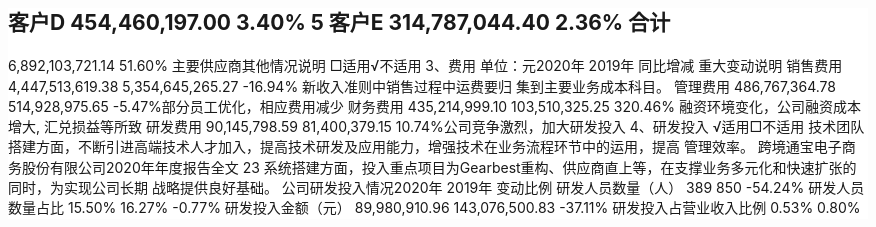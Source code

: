 客户D
454,460,197.00
3.40%
5
客户E
314,787,044.40
2.36%
合计
--
6,892,103,721.14
51.60%
主要供应商其他情况说明
□适用√不适用
3、费用
单位：元2020年
2019年
同比增减
重大变动说明
销售费用
4,447,513,619.38
5,354,645,265.27
-16.94%
新收入准则中销售过程中运费要归
集到主要业务成本科目。
管理费用
486,767,364.78
514,928,975.65
-5.47%部分员工优化，相应费用减少
财务费用
435,214,999.10
103,510,325.25
320.46%
融资环境变化，公司融资成本增大,
汇兑损益等所致
研发费用
90,145,798.59
81,400,379.15
10.74%公司竞争激烈，加大研发投入
4、研发投入
√适用□不适用
技术团队搭建方面，不断引进高端技术人才加入，提高技术研发及应用能力，增强技术在业务流程环节中的运用，提高
管理效率。
跨境通宝电子商务股份有限公司2020年年度报告全文
23
系统搭建方面，投入重点项目为Gearbest重构、供应商直上等，在支撑业务多元化和快速扩张的同时，为实现公司长期
战略提供良好基础。
公司研发投入情况2020年
2019年
变动比例
研发人员数量（人）
389
850
-54.24%
研发人员数量占比
15.50%
16.27%
-0.77%
研发投入金额（元）
89,980,910.96
143,076,500.83
-37.11%
研发投入占营业收入比例
0.53%
0.80%